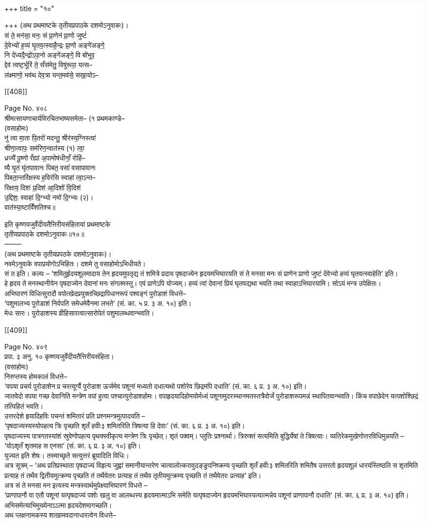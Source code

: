 +++
title = "१०"

+++
(अथ प्रथमाष्टके तृतीयप्रपाठके दशमोऽनुवाकः)।  
सं ते॒ मन॑सा॒ मनः॒ सं प्रा॒णेन॑ प्रा॒णो जुष्टं॑  
दे॒वेभ्यो॑ ह॒व्यं घृ॒तव॒त्स्वाहै॒न्द्रः प्रा॒णो अङ्गे॑अङ्गे॒  
नि दे॑ध्यदै॒न्द्रो॑ऽपा॒नो अङ्गे॑अङ्गे॒ वि बो॑भुव॒  
द्देव॑ त्वष्ट॒र्भूरि॑ ते॒ सँस॑मेतु॒ विषु॑रूपा॒ यत्स–  
ल॑क्ष्माणो॒ भव॑थ देव॒त्रा यन्त॒मव॑से॒ सखा॒योऽ–

[[408]]

Page No. ४०८  
श्रीमत्सायणाचार्यविरचितभाष्यसमेता– (१ प्रथमकाण्डे–  
(वसाहोमः)  
नु॑ त्वा मा॒ता पि॒तरो॑ मदन्तु॒ श्रीर॑स्य॒ग्निस्त्वा॑  
श्रीणा॒त्वापः॒ सम॑रिण॒न्वात॑स्य (१) त्वा॒  
ध्रज्यै॑ पू॒ष्णो रँह्या॑ अ॒पामोष॑धीनाँ॒ रोहि॑–  
ष्यै घृ॒तं घृ॑तपावानः पिबत॒ वसां॑ वसापावानः  
पिबता॒न्तरि॑क्षस्य ह॒विर॑सि स्वाहा॑ त्वा॒ऽन्त–  
रि॑क्षाय॒ दिशः॑ प्र॒दिश॑ आ॒दिशो॑ वि॒दिश॑  
उ॒द्दिशः॒ स्वाहा॑ दि॒ग्भ्यो नमो॑ दि॒ग्भ्यः (२)।  
वात॑स्या॒ष्टाविँ॑शतिश्च॥

इति कृष्णयजुर्वेदीयतैत्तिरीयसंहितायां प्रथमाष्टके  
तृतीयप्रपाठके दशमोऽनुवाकः॥१०॥  
–––––  
(अथ प्रथमाष्टके तृतीयप्रपठके दशमोऽनुवाकः)।  
नवमेऽनुवाके वपाप्रयोगोऽभिहितः। दशमे तु वसाहोमोऽभिधीयते।  
सं त इति। कल्पः – ‘शमितुर्हृदयशूलमादाय तेन हृदयमुपतृद्य तं शमित्रे प्रदाय पृषदाज्येन हृदयमभिघारयति सं ते मनसा मनः सं प्राणेन प्राणो जुष्टं देवेभ्यो हव्यं घृतवत्स्वाहेति’ इति।  
हे हृदय ते मनस्थानीयेन पृषदाज्येन देवानां मनः संगतमस्तु। एवं प्राणेऽपि योज्यम्। हव्यं त्वां देवानां प्रियं घृतवद्यथा भवति तथा स्वाहाऽभिघारयामि। सोऽयं मन्त्र उपेक्षितः।  
अभिघारणं विधित्सुरादौ वपोत्खेदप्रयुक्तच्छिद्रापिधानरूपं पश्वङ्गं पुरोडाशं विधत्ते–  
‘पशुमालभ्य पुरोडाशं निर्वपति समेधमेवैनमा लभते’ (सं. का. ५ प्र. ३ अ. १०) इति।  
मेधः सारः। पुरोडाशस्य व्रीहिसारत्वात्सारोपेतं पशुमालब्धवान्भवति।

[[409]]

Page No. ४०९  
प्रपा. ३ अनु. १० कृष्णयजुर्वेदीयतैत्तिरीयसंहिता।  
(वसाहोमः)  
निरुप्तस्य होमकालं विधत्ते–  
‘वपया प्रचर्य पुरोडाशेन प्र चरत्यूर्ग्वै पुरोडाश ऊर्जमेव पशूनां मध्यतो दधात्यथो पशोरेव छिद्रमपि दधाति’ (सं. का. ६ प्र. ३ अ. १०) इति।  
जातवेदो वपया गच्छ देवानिति मन्त्रेण वपां हुत्वा पश्चात्पुरोडाशहोमः। वपाहृदयादिहोमयोर्मध्यं पशूनामुदरस्थानमतस्तत्रैवोर्जं पुरोडाशरूपमन्नं स्थापितवान्भवति। किंच वपाछेदेन यत्पशोश्छिद्रं तत्पिहितं भवति।  
उत्तरदेशे हृयादिहविः पचन्तं शमितारं प्रति प्रश्नमन्त्रमुत्पादयति –  
‘पृषदाज्यस्यस्योपहत्य त्रिः पृच्छति शृतँ हवीः३ शमितरिति त्रिषत्या हि देवाः’ (सं. का. ६ प्र. ३ अ. १०) इति।  
पृषदाज्यस्य पात्रगतस्यांशं स्रुवेणोपहत्य पृथक्स्वीकृत्य मन्त्रेण त्रिः पृच्छेत्। शृतं पक्वम्। प्लुतिः प्रश्नार्था। त्रिरुक्तं सत्यमिति बुद्धिर्येषां ते त्रिषत्याः। व्यतिरेकमुखेणोत्तरविधिमुन्नयति –  
‘योऽशृतँ शृतमाह स एनसा’ (सं. का. ६ प्र. ३ अ. १०) इति।  
युज्यत इति शेषः। तस्माच्छृते सत्युत्तरं ब्रूयादिति विधिः।  
अत्र सूत्रम् – ‘अथ प्रतिप्रस्थाता पृषदाज्यं विहृत्य जुह्वां समानीयान्तरेण चात्वालोत्करावुदङ्ङुपनिष्क्रम्य पृच्छति शृतँ हवीः३ शमितरिति शमितैष उत्तरतो हृदयशूलं धारयंस्तिष्ठति स शृतमिति प्रत्याह तं तथैव द्वितीयमुत्क्रम्य पृच्छति तं तथैवेतरः प्रत्याह तं तथैव तृतीयमुत्क्रम्य पृच्छति तं तथैवेतरः प्रत्याह’ इति।  
अत्र सं ते मनसा मन इत्यस्य मन्त्रस्यार्थमुपेक्ष्याभिघारणं विधत्ते –  
‘प्राणापानौ वा एतौ पशूनां यत्पृषदाज्यं पशोः खलु वा आलब्धस्य हृदयमात्माऽभि समेति यत्पृषदाज्येन हृदयमभिघारयत्यात्मन्नेव पशूनां प्राणापानौ दधाति’ (सं. का. ६ प्र. ३ अ. १०) इति।  
अभिसमेत्याभिमुख्येनाऽऽत्मा हृदयदेशमागच्छति।  
अथ प्लक्षनामकस्य शाखामवदानाधारत्वेन विधत्ते–  